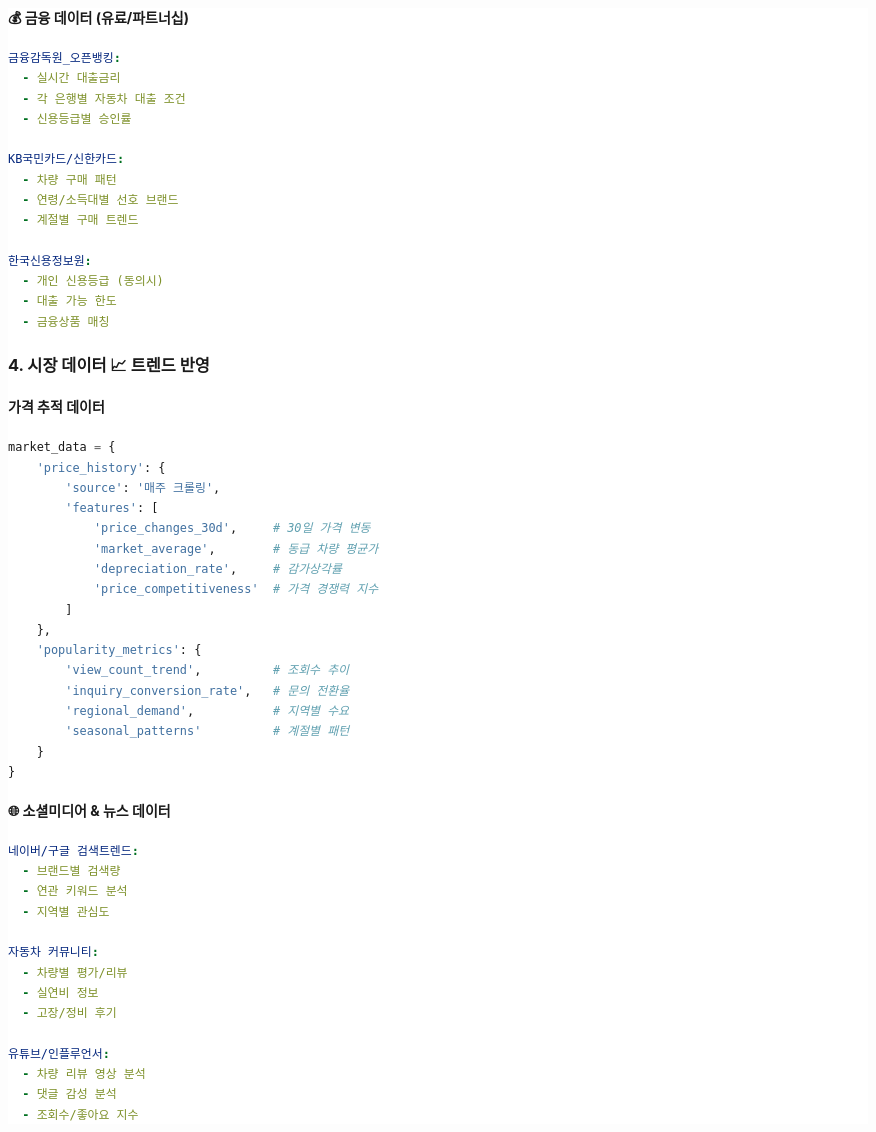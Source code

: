 #### 💰 **금융 데이터 (유료/파트너십)**
```yaml
금융감독원_오픈뱅킹:
  - 실시간 대출금리
  - 각 은행별 자동차 대출 조건
  - 신용등급별 승인률

KB국민카드/신한카드:
  - 차량 구매 패턴
  - 연령/소득대별 선호 브랜드
  - 계절별 구매 트렌드

한국신용정보원:
  - 개인 신용등급 (동의시)
  - 대출 가능 한도
  - 금융상품 매칭
```

### 4. **시장 데이터** 📈 **트렌드 반영**

#### **가격 추적 데이터**
```python
market_data = {
    'price_history': {
        'source': '매주 크롤링',
        'features': [
            'price_changes_30d',     # 30일 가격 변동
            'market_average',        # 동급 차량 평균가
            'depreciation_rate',     # 감가상각률
            'price_competitiveness'  # 가격 경쟁력 지수
        ]
    },
    'popularity_metrics': {
        'view_count_trend',          # 조회수 추이
        'inquiry_conversion_rate',   # 문의 전환율
        'regional_demand',           # 지역별 수요
        'seasonal_patterns'          # 계절별 패턴
    }
}
```

#### **🌐 소셜미디어 & 뉴스 데이터**
```yaml
네이버/구글 검색트렌드:
  - 브랜드별 검색량
  - 연관 키워드 분석
  - 지역별 관심도

자동차 커뮤니티:
  - 차량별 평가/리뷰
  - 실연비 정보
  - 고장/정비 후기

유튜브/인플루언서:
  - 차량 리뷰 영상 분석
  - 댓글 감성 분석
  - 조회수/좋아요 지수
```
